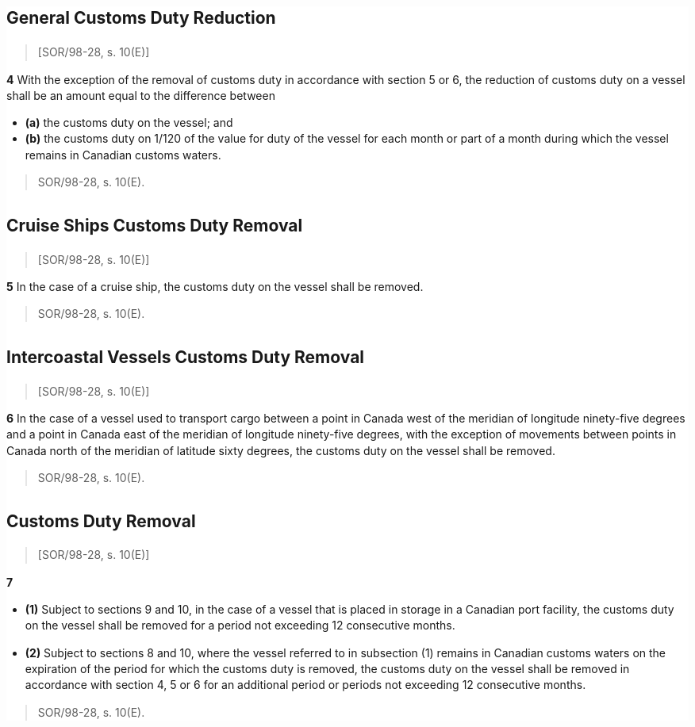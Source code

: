 


## General Customs Duty Reduction
> [SOR/98-28, s. 10(E)]



**4** With the exception of the removal of customs duty in accordance with section 5 or 6, the reduction of customs duty on a vessel shall be an amount equal to the difference between
- **(a)** the customs duty on the vessel; and
- **(b)** the customs duty on 1/120 of the value for duty of the vessel for each month or part of a month during which the vessel remains in Canadian customs waters.
> SOR/98-28, s. 10(E).





## Cruise Ships Customs Duty Removal
> [SOR/98-28, s. 10(E)]



**5** In the case of a cruise ship, the customs duty on the vessel shall be removed.
> SOR/98-28, s. 10(E).





## Intercoastal Vessels Customs Duty Removal
> [SOR/98-28, s. 10(E)]



**6** In the case of a vessel used to transport cargo between a point in Canada west of the meridian of longitude ninety-five degrees and a point in Canada east of the meridian of longitude ninety-five degrees, with the exception of movements between points in Canada north of the meridian of latitude sixty degrees, the customs duty on the vessel shall be removed.
> SOR/98-28, s. 10(E).





## Customs Duty Removal
> [SOR/98-28, s. 10(E)]



**7** 

- **(1)** Subject to sections 9 and 10, in the case of a vessel that is placed in storage in a Canadian port facility, the customs duty on the vessel shall be removed for a period not exceeding 12 consecutive months.

- **(2)** Subject to sections 8 and 10, where the vessel referred to in subsection (1) remains in Canadian customs waters on the expiration of the period for which the customs duty is removed, the customs duty on the vessel shall be removed in accordance with section 4, 5 or 6 for an additional period or periods not exceeding 12 consecutive months.
> SOR/98-28, s. 10(E).
